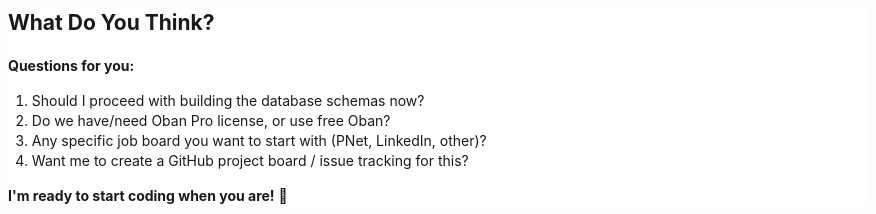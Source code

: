 
## What Do You Think?

**Questions for you:**

1. Should I proceed with building the database schemas now?
2. Do we have/need Oban Pro license, or use free Oban?
3. Any specific job board you want to start with (PNet, LinkedIn, other)?
4. Want me to create a GitHub project board / issue tracking for this?

**I'm ready to start coding when you are!** 🚀
